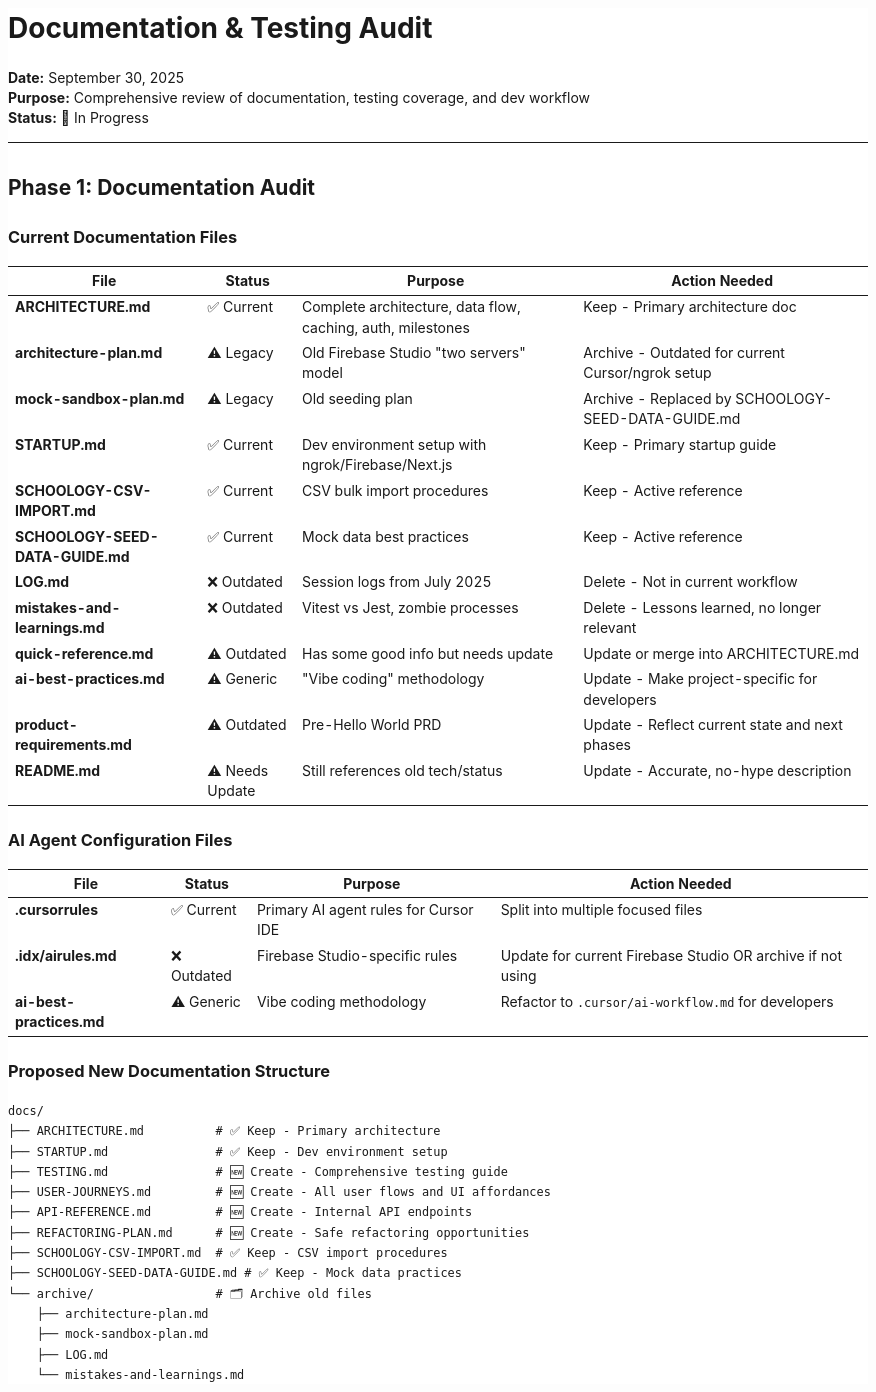 # Documentation & Testing Audit

**Date:** September 30, 2025  
**Purpose:** Comprehensive review of documentation, testing coverage, and dev workflow  
**Status:** 🔄 In Progress

---

## Phase 1: Documentation Audit

### Current Documentation Files

| File                             | Status          | Purpose                                                     | Action Needed                                      |
| -------------------------------- | --------------- | ----------------------------------------------------------- | -------------------------------------------------- |
| **ARCHITECTURE.md**              | ✅ Current      | Complete architecture, data flow, caching, auth, milestones | Keep - Primary architecture doc                    |
| **architecture-plan.md**         | ⚠️ Legacy       | Old Firebase Studio "two servers" model                     | Archive - Outdated for current Cursor/ngrok setup  |
| **mock-sandbox-plan.md**         | ⚠️ Legacy       | Old seeding plan                                            | Archive - Replaced by SCHOOLOGY-SEED-DATA-GUIDE.md |
| **STARTUP.md**                   | ✅ Current      | Dev environment setup with ngrok/Firebase/Next.js           | Keep - Primary startup guide                       |
| **SCHOOLOGY-CSV-IMPORT.md**      | ✅ Current      | CSV bulk import procedures                                  | Keep - Active reference                            |
| **SCHOOLOGY-SEED-DATA-GUIDE.md** | ✅ Current      | Mock data best practices                                    | Keep - Active reference                            |
| **LOG.md**                       | ❌ Outdated     | Session logs from July 2025                                 | Delete - Not in current workflow                   |
| **mistakes-and-learnings.md**    | ❌ Outdated     | Vitest vs Jest, zombie processes                            | Delete - Lessons learned, no longer relevant       |
| **quick-reference.md**           | ⚠️ Outdated     | Has some good info but needs update                         | Update or merge into ARCHITECTURE.md               |
| **ai-best-practices.md**         | ⚠️ Generic      | "Vibe coding" methodology                                   | Update - Make project-specific for developers      |
| **product-requirements.md**      | ⚠️ Outdated     | Pre-Hello World PRD                                         | Update - Reflect current state and next phases     |
| **README.md**                    | ⚠️ Needs Update | Still references old tech/status                            | Update - Accurate, no-hype description             |

### AI Agent Configuration Files

| File                     | Status      | Purpose                               | Action Needed                                              |
| ------------------------ | ----------- | ------------------------------------- | ---------------------------------------------------------- |
| **.cursorrules**         | ✅ Current  | Primary AI agent rules for Cursor IDE | Split into multiple focused files                          |
| **.idx/airules.md**      | ❌ Outdated | Firebase Studio-specific rules        | Update for current Firebase Studio OR archive if not using |
| **ai-best-practices.md** | ⚠️ Generic  | Vibe coding methodology               | Refactor to `.cursor/ai-workflow.md` for developers        |

### Proposed New Documentation Structure

```
docs/
├── ARCHITECTURE.md          # ✅ Keep - Primary architecture
├── STARTUP.md               # ✅ Keep - Dev environment setup
├── TESTING.md               # 🆕 Create - Comprehensive testing guide
├── USER-JOURNEYS.md         # 🆕 Create - All user flows and UI affordances
├── API-REFERENCE.md         # 🆕 Create - Internal API endpoints
├── REFACTORING-PLAN.md      # 🆕 Create - Safe refactoring opportunities
├── SCHOOLOGY-CSV-IMPORT.md  # ✅ Keep - CSV import procedures
├── SCHOOLOGY-SEED-DATA-GUIDE.md # ✅ Keep - Mock data practices
└── archive/                 # 🗂️ Archive old files
    ├── architecture-plan.md
    ├── mock-sandbox-plan.md
    ├── LOG.md
    └── mistakes-and-learnings.md
```